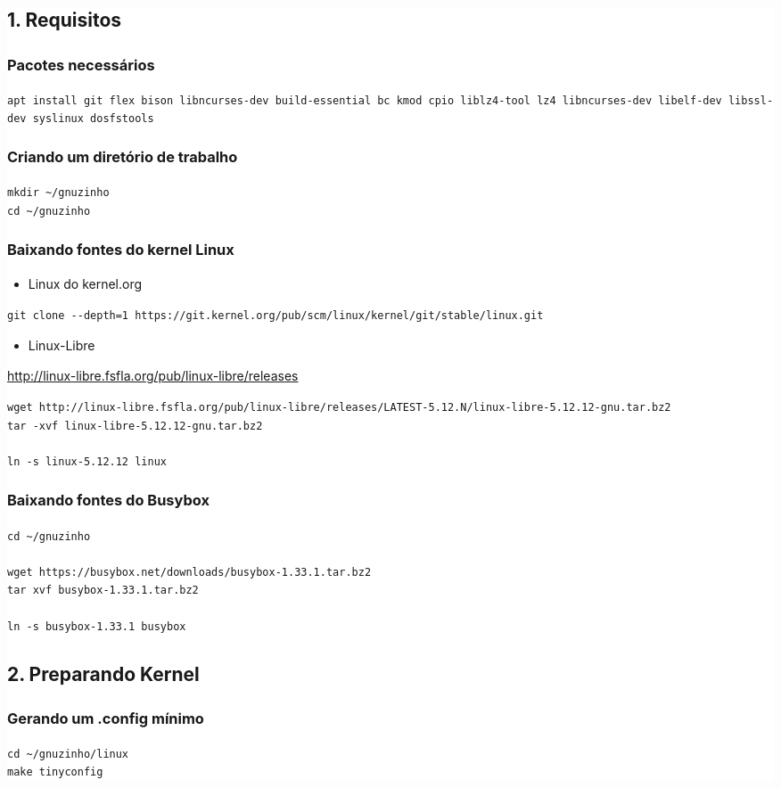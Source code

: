 ## 1. Requisitos

### Pacotes necessários

```
apt install git flex bison libncurses-dev build-essential bc kmod cpio liblz4-tool lz4 libncurses-dev libelf-dev libssl-dev syslinux dosfstools
```

### Criando um diretório de trabalho

```
mkdir ~/gnuzinho
cd ~/gnuzinho
```

### Baixando fontes do kernel Linux

- Linux do kernel.org

```
git clone --depth=1 https://git.kernel.org/pub/scm/linux/kernel/git/stable/linux.git

```

- Linux-Libre

http://linux-libre.fsfla.org/pub/linux-libre/releases

```
wget http://linux-libre.fsfla.org/pub/linux-libre/releases/LATEST-5.12.N/linux-libre-5.12.12-gnu.tar.bz2
tar -xvf linux-libre-5.12.12-gnu.tar.bz2

ln -s linux-5.12.12 linux
```

### Baixando fontes do Busybox

```
cd ~/gnuzinho

wget https://busybox.net/downloads/busybox-1.33.1.tar.bz2
tar xvf busybox-1.33.1.tar.bz2

ln -s busybox-1.33.1 busybox
```

## 2. Preparando Kernel

### Gerando um .config mínimo

```
cd ~/gnuzinho/linux
make tinyconfig
```
